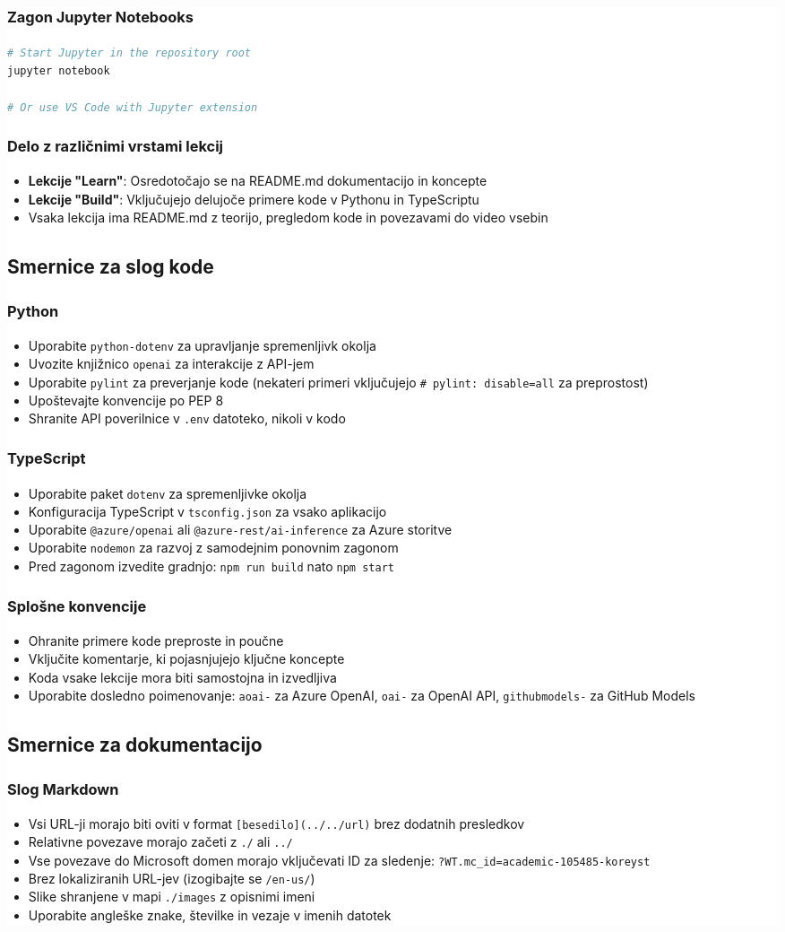 ### Zagon Jupyter Notebooks

```bash
# Start Jupyter in the repository root
jupyter notebook

# Or use VS Code with Jupyter extension
```

### Delo z različnimi vrstami lekcij

- **Lekcije "Learn"**: Osredotočajo se na README.md dokumentacijo in koncepte
- **Lekcije "Build"**: Vključujejo delujoče primere kode v Pythonu in TypeScriptu
- Vsaka lekcija ima README.md z teorijo, pregledom kode in povezavami do video vsebin

## Smernice za slog kode

### Python

- Uporabite `python-dotenv` za upravljanje spremenljivk okolja
- Uvozite knjižnico `openai` za interakcije z API-jem
- Uporabite `pylint` za preverjanje kode (nekateri primeri vključujejo `# pylint: disable=all` za preprostost)
- Upoštevajte konvencije po PEP 8
- Shranite API poverilnice v `.env` datoteko, nikoli v kodo

### TypeScript

- Uporabite paket `dotenv` za spremenljivke okolja
- Konfiguracija TypeScript v `tsconfig.json` za vsako aplikacijo
- Uporabite `@azure/openai` ali `@azure-rest/ai-inference` za Azure storitve
- Uporabite `nodemon` za razvoj z samodejnim ponovnim zagonom
- Pred zagonom izvedite gradnjo: `npm run build` nato `npm start`

### Splošne konvencije

- Ohranite primere kode preproste in poučne
- Vključite komentarje, ki pojasnjujejo ključne koncepte
- Koda vsake lekcije mora biti samostojna in izvedljiva
- Uporabite dosledno poimenovanje: `aoai-` za Azure OpenAI, `oai-` za OpenAI API, `githubmodels-` za GitHub Models

## Smernice za dokumentacijo

### Slog Markdown

- Vsi URL-ji morajo biti oviti v format `[besedilo](../../url)` brez dodatnih presledkov
- Relativne povezave morajo začeti z `./` ali `../`
- Vse povezave do Microsoft domen morajo vključevati ID za sledenje: `?WT.mc_id=academic-105485-koreyst`
- Brez lokaliziranih URL-jev (izogibajte se `/en-us/`)
- Slike shranjene v mapi `./images` z opisnimi imeni
- Uporabite angleške znake, številke in vezaje v imenih datotek
